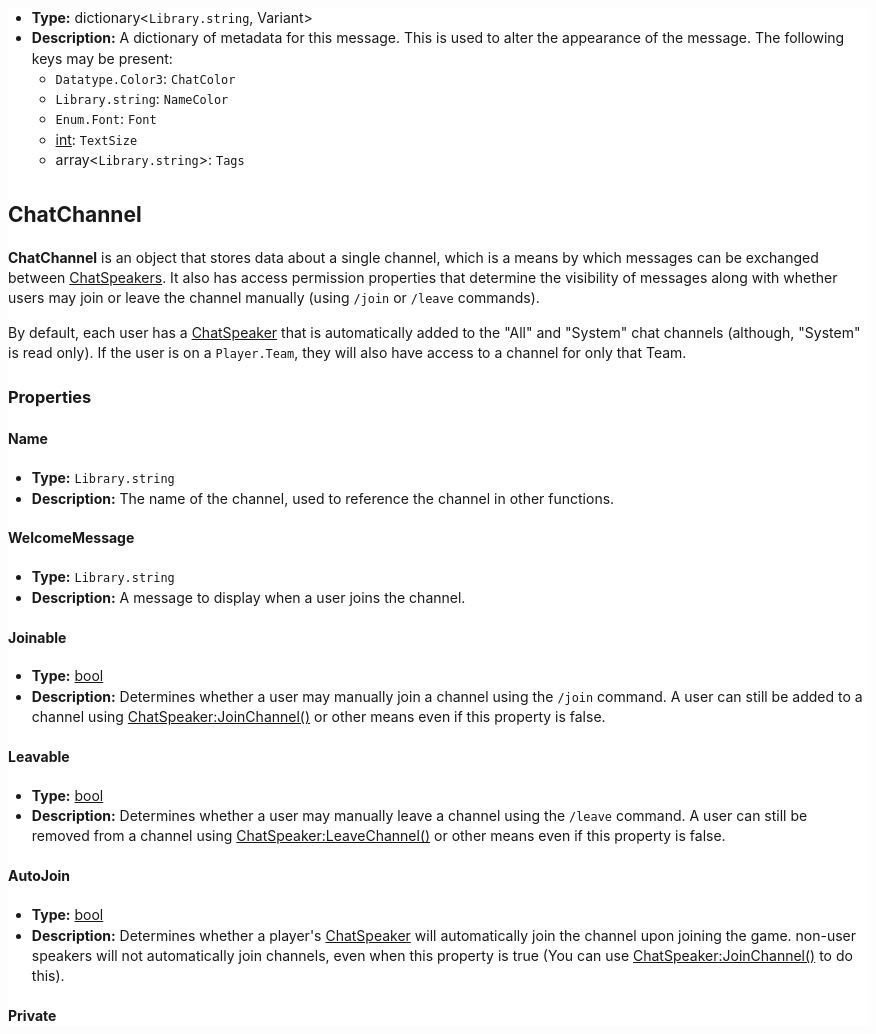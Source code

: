 - **Type:** dictionary\<`Library.string`, Variant>
- **Description:** A dictionary of metadata for this message. This is used to alter the appearance of the message. The following keys may be present:
  - `Datatype.Color3`: `ChatColor`
  - `Library.string`: `NameColor`
  - `Enum.Font`: `Font`
  - [int](../../luau/numbers.md#int): `TextSize`
  - array\<`Library.string`>: `Tags`

## ChatChannel

**ChatChannel** is an object that stores data about a single channel, which is a means by which messages can be exchanged between [ChatSpeakers](#chatspeaker). It also has access permission properties that determine the visibility of messages along with whether users may join or leave the channel manually (using `/join` or `/leave` commands).

By default, each user has a [ChatSpeaker](#chatspeaker) that is automatically added to the "All" and "System" chat channels (although, "System" is read only). If the user is on a `Player.Team`, they will also have access to a channel for only that Team.

### Properties

#### Name

- **Type:** `Library.string`
- **Description:** The name of the channel, used to reference the channel in other functions.

#### WelcomeMessage

- **Type:** `Library.string`
- **Description:** A message to display when a user joins the channel.

#### Joinable

- **Type:** [bool](../../luau/booleans.md)
- **Description:** Determines whether a user may manually join a channel using the `/join` command. A user can still be added to a channel using [ChatSpeaker:JoinChannel()](#joinchannel) or other means even if this property is false.

#### Leavable

- **Type:** [bool](../../luau/booleans.md)
- **Description:** Determines whether a user may manually leave a channel using the `/leave` command. A user can still be removed from a channel using [ChatSpeaker:LeaveChannel()](#leavechannel) or other means even if this property is false.

#### AutoJoin

- **Type:** [bool](../../luau/booleans.md)
- **Description:** Determines whether a player's [ChatSpeaker](#chatspeaker) will automatically join the channel upon joining the game. non-user speakers will not automatically join channels, even when this property is true (You can use [ChatSpeaker:JoinChannel()](#joinchannel) to do this).

#### Private
